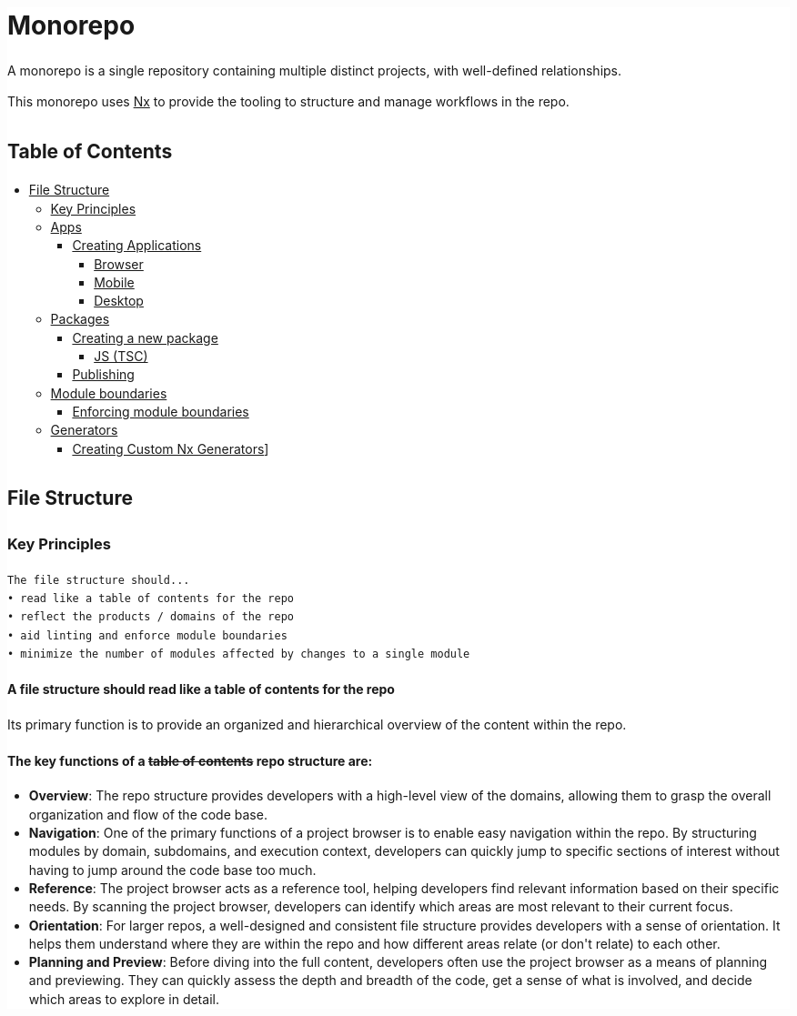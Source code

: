 # Monorepo

A monorepo is a single repository containing multiple distinct projects, with well-defined relationships.

This monorepo uses [Nx](https://nx.dev/) to provide the tooling to structure and manage workflows in the repo.

## Table of Contents
- [File Structure](#file-structure)
  - [Key Principles](#key-principles) 
  - [Apps](#apps)
    - [Creating Applications](#creating-applications)
      - [Browser](#browser)
      - [Mobile](#mobile)
      - [Desktop](#desktop)
  - [Packages](#packages)
    - [Creating a new package](#creating-a-new-package)
      - [JS (TSC)](#js-tsc)
    - [Publishing](#publishing)
  - [Module boundaries](#module-boundaries)
    - [Enforcing module boundaries](#enforcing-module-boundaries)
  - [Generators](#generators)
    - [Creating Custom Nx Generators](#creating-custom-nx-generators)] 

## File Structure

### Key Principles
```text
The file structure should...
• read like a table of contents for the repo
• reflect the products / domains of the repo
• aid linting and enforce module boundaries
• minimize the number of modules affected by changes to a single module
```

#### A file structure should read like a table of contents for the repo
Its primary function is to provide an organized and hierarchical overview of the content within the repo.

#### The key functions of a ~~table of contents~~ repo structure are:

- **Overview**: The repo structure provides developers with a high-level view of the domains, allowing them to grasp the overall organization and flow of the code base.
- **Navigation**: One of the primary functions of a project browser is to enable easy navigation within the repo. By structuring modules by domain, subdomains, and execution context, developers can quickly jump to specific sections of interest without having to jump around the code base too much.
- **Reference**: The project browser acts as a reference tool, helping developers find relevant information based on their specific needs. By scanning the project browser, developers can identify which areas are most relevant to their current focus.
- **Orientation**: For larger repos, a well-designed and consistent file structure provides developers with a sense of orientation. It helps them understand where they are within the repo and how different areas relate (or don't relate) to each other.
- **Planning and Preview**: Before diving into the full content, developers often use the project browser as a means of planning and previewing. They can quickly assess the depth and breadth of the code, get a sense of what is involved, and decide which areas to explore in detail.
